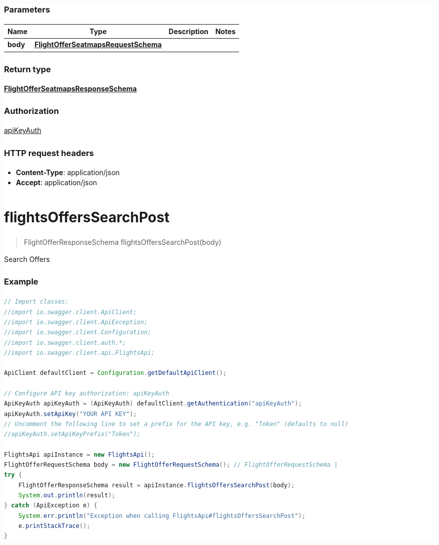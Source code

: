 ### Parameters

Name | Type | Description  | Notes
------------- | ------------- | ------------- | -------------
 **body** | [**FlightOfferSeatmapsRequestSchema**](FlightOfferSeatmapsRequestSchema.md)|  |

### Return type

[**FlightOfferSeatmapsResponseSchema**](FlightOfferSeatmapsResponseSchema.md)

### Authorization

[apiKeyAuth](../README.md#apiKeyAuth)

### HTTP request headers

 - **Content-Type**: application/json
 - **Accept**: application/json

<a name="flightsOffersSearchPost"></a>
# **flightsOffersSearchPost**
> FlightOfferResponseSchema flightsOffersSearchPost(body)

Search Offers

### Example
```java
// Import classes:
//import io.swagger.client.ApiClient;
//import io.swagger.client.ApiException;
//import io.swagger.client.Configuration;
//import io.swagger.client.auth.*;
//import io.swagger.client.api.FlightsApi;

ApiClient defaultClient = Configuration.getDefaultApiClient();

// Configure API key authorization: apiKeyAuth
ApiKeyAuth apiKeyAuth = (ApiKeyAuth) defaultClient.getAuthentication("apiKeyAuth");
apiKeyAuth.setApiKey("YOUR API KEY");
// Uncomment the following line to set a prefix for the API key, e.g. "Token" (defaults to null)
//apiKeyAuth.setApiKeyPrefix("Token");

FlightsApi apiInstance = new FlightsApi();
FlightOfferRequestSchema body = new FlightOfferRequestSchema(); // FlightOfferRequestSchema | 
try {
    FlightOfferResponseSchema result = apiInstance.flightsOffersSearchPost(body);
    System.out.println(result);
} catch (ApiException e) {
    System.err.println("Exception when calling FlightsApi#flightsOffersSearchPost");
    e.printStackTrace();
}
```
